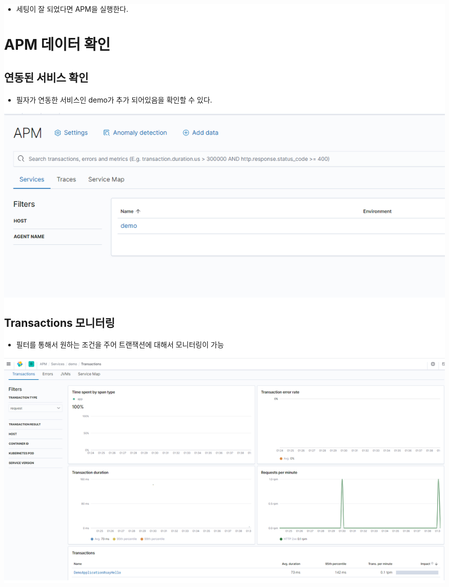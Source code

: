 - 세팅이 잘 되었다면 APM을 실행한다.

# APM 데이터 확인

## 연동된 서비스 확인

- 필자가 연동한 서비스인 demo가 추가 되어있음을 확인할 수 있다.

![/assets/img/2020-10-16_13h46_16.png](/assets/img/2020-10-16_13h46_16.png)

## Transactions 모니터링

- 필터를 통해서 원하는 조건을 주어 트랜잭션에 대해서 모니터링이 가능

![/assets/img/2020-10-16_13h50_30.png](/assets/img/2020-10-16_13h50_30.png)
